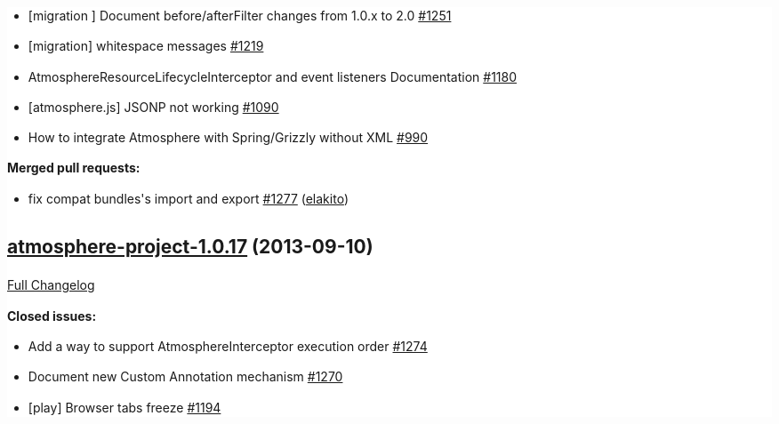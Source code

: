 - \[migration \] Document before/afterFilter changes from 1.0.x to 2.0 [\#1251](https://github.com/Atmosphere/atmosphere/issues/1251)

- \[migration\] whitespace messages [\#1219](https://github.com/Atmosphere/atmosphere/issues/1219)

- AtmosphereResourceLifecycleInterceptor and event listeners Documentation [\#1180](https://github.com/Atmosphere/atmosphere/issues/1180)

- \[atmosphere.js\] JSONP not working [\#1090](https://github.com/Atmosphere/atmosphere/issues/1090)

- How to integrate Atmosphere with Spring/Grizzly without XML [\#990](https://github.com/Atmosphere/atmosphere/issues/990)

**Merged pull requests:**

- fix compat bundles's import and export [\#1277](https://github.com/Atmosphere/atmosphere/pull/1277) ([elakito](https://github.com/elakito))

## [atmosphere-project-1.0.17](https://github.com/Atmosphere/atmosphere/tree/atmosphere-project-1.0.17) (2013-09-10)

[Full Changelog](https://github.com/Atmosphere/atmosphere/compare/atmosphere-project-2.0.0.RC4...atmosphere-project-1.0.17)

**Closed issues:**

- Add a way to support AtmosphereInterceptor execution order [\#1274](https://github.com/Atmosphere/atmosphere/issues/1274)

- Document new Custom Annotation mechanism  [\#1270](https://github.com/Atmosphere/atmosphere/issues/1270)

- \[play\] Browser tabs freeze [\#1194](https://github.com/Atmosphere/atmosphere/issues/1194)

